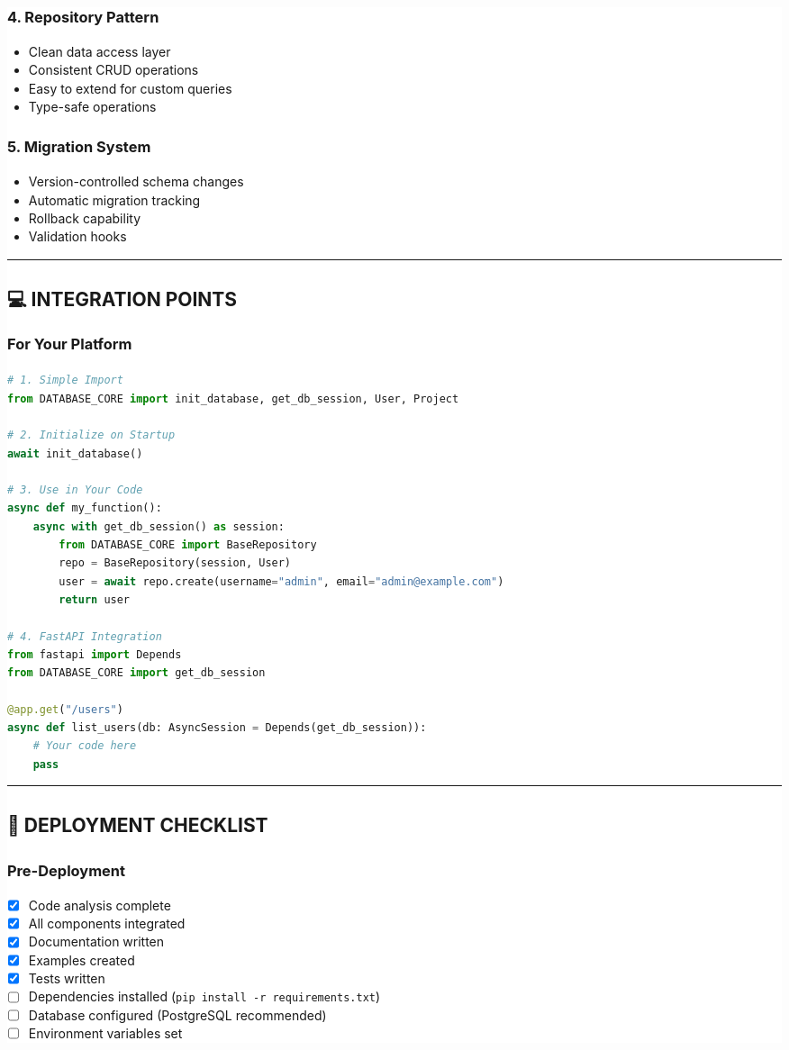 ### 4. Repository Pattern
- Clean data access layer
- Consistent CRUD operations
- Easy to extend for custom queries
- Type-safe operations

### 5. Migration System
- Version-controlled schema changes
- Automatic migration tracking
- Rollback capability
- Validation hooks

---

## 💻 INTEGRATION POINTS

### For Your Platform

```python
# 1. Simple Import
from DATABASE_CORE import init_database, get_db_session, User, Project

# 2. Initialize on Startup
await init_database()

# 3. Use in Your Code
async def my_function():
    async with get_db_session() as session:
        from DATABASE_CORE import BaseRepository
        repo = BaseRepository(session, User)
        user = await repo.create(username="admin", email="admin@example.com")
        return user

# 4. FastAPI Integration
from fastapi import Depends
from DATABASE_CORE import get_db_session

@app.get("/users")
async def list_users(db: AsyncSession = Depends(get_db_session)):
    # Your code here
    pass
```

---

## 🚀 DEPLOYMENT CHECKLIST

### Pre-Deployment
- [x] Code analysis complete
- [x] All components integrated
- [x] Documentation written
- [x] Examples created
- [x] Tests written
- [ ] Dependencies installed (`pip install -r requirements.txt`)
- [ ] Database configured (PostgreSQL recommended)
- [ ] Environment variables set
